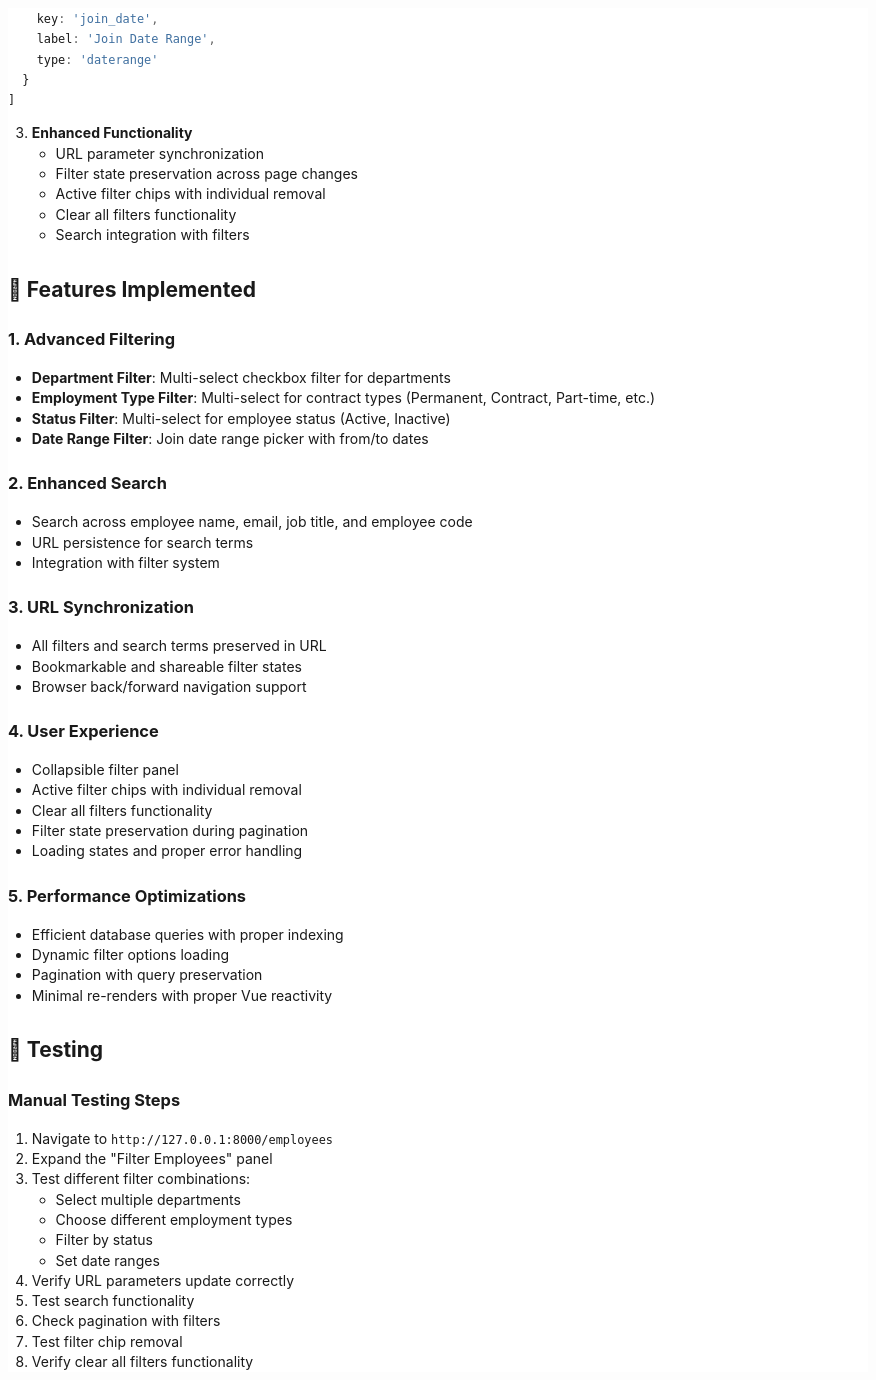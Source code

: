    ```javascript
       key: 'join_date',
       label: 'Join Date Range',
       type: 'daterange'
     }
   ]
   ```

3. **Enhanced Functionality**
   - URL parameter synchronization
   - Filter state preservation across page changes
   - Active filter chips with individual removal
   - Clear all filters functionality
   - Search integration with filters

## 🔧 Features Implemented

### 1. Advanced Filtering
- **Department Filter**: Multi-select checkbox filter for departments
- **Employment Type Filter**: Multi-select for contract types (Permanent, Contract, Part-time, etc.)
- **Status Filter**: Multi-select for employee status (Active, Inactive)
- **Date Range Filter**: Join date range picker with from/to dates

### 2. Enhanced Search
- Search across employee name, email, job title, and employee code
- URL persistence for search terms
- Integration with filter system

### 3. URL Synchronization
- All filters and search terms preserved in URL
- Bookmarkable and shareable filter states
- Browser back/forward navigation support

### 4. User Experience
- Collapsible filter panel
- Active filter chips with individual removal
- Clear all filters functionality
- Filter state preservation during pagination
- Loading states and proper error handling

### 5. Performance Optimizations
- Efficient database queries with proper indexing
- Dynamic filter options loading
- Pagination with query preservation
- Minimal re-renders with proper Vue reactivity

## 🧪 Testing

### Manual Testing Steps
1. Navigate to `http://127.0.0.1:8000/employees`
2. Expand the "Filter Employees" panel
3. Test different filter combinations:
   - Select multiple departments
   - Choose different employment types
   - Filter by status
   - Set date ranges
4. Verify URL parameters update correctly
5. Test search functionality
6. Check pagination with filters
7. Test filter chip removal
8. Verify clear all filters functionality